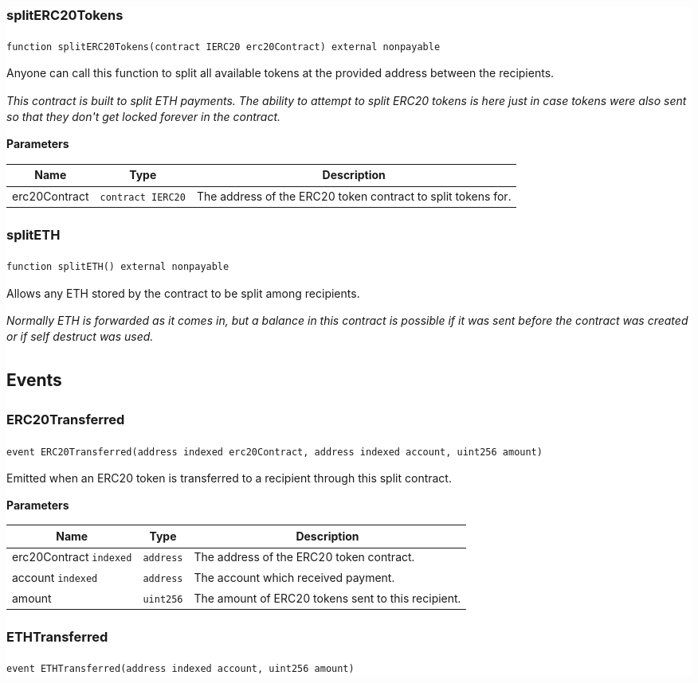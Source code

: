 ### splitERC20Tokens

```solidity
function splitERC20Tokens(contract IERC20 erc20Contract) external nonpayable
```

Anyone can call this function to split all available tokens at the provided address between the recipients.

*This contract is built to split ETH payments. The ability to attempt to split ERC20 tokens is here just in case tokens were also sent so that they don&#39;t get locked forever in the contract.*

**Parameters**

| Name | Type | Description |
|---|---|---|
| erc20Contract | `contract IERC20` | The address of the ERC20 token contract to split tokens for. |

### splitETH

```solidity
function splitETH() external nonpayable
```

Allows any ETH stored by the contract to be split among recipients.

*Normally ETH is forwarded as it comes in, but a balance in this contract is possible if it was sent before the contract was created or if self destruct was used.*




## Events

### ERC20Transferred

```solidity
event ERC20Transferred(address indexed erc20Contract, address indexed account, uint256 amount)
```

Emitted when an ERC20 token is transferred to a recipient through this split contract.



**Parameters**

| Name | Type | Description |
|---|---|---|
| erc20Contract `indexed` | `address` | The address of the ERC20 token contract. |
| account `indexed` | `address` | The account which received payment. |
| amount  | `uint256` | The amount of ERC20 tokens sent to this recipient. |

### ETHTransferred

```solidity
event ETHTransferred(address indexed account, uint256 amount)
```
